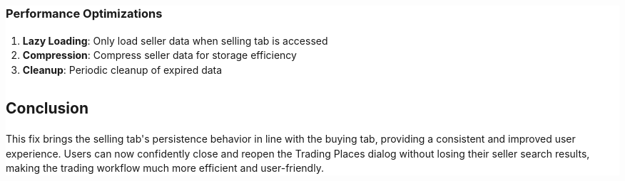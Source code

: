 ### Performance Optimizations
1. **Lazy Loading**: Only load seller data when selling tab is accessed
2. **Compression**: Compress seller data for storage efficiency
3. **Cleanup**: Periodic cleanup of expired data

## Conclusion

This fix brings the selling tab's persistence behavior in line with the buying tab, providing a consistent and improved user experience. Users can now confidently close and reopen the Trading Places dialog without losing their seller search results, making the trading workflow much more efficient and user-friendly.